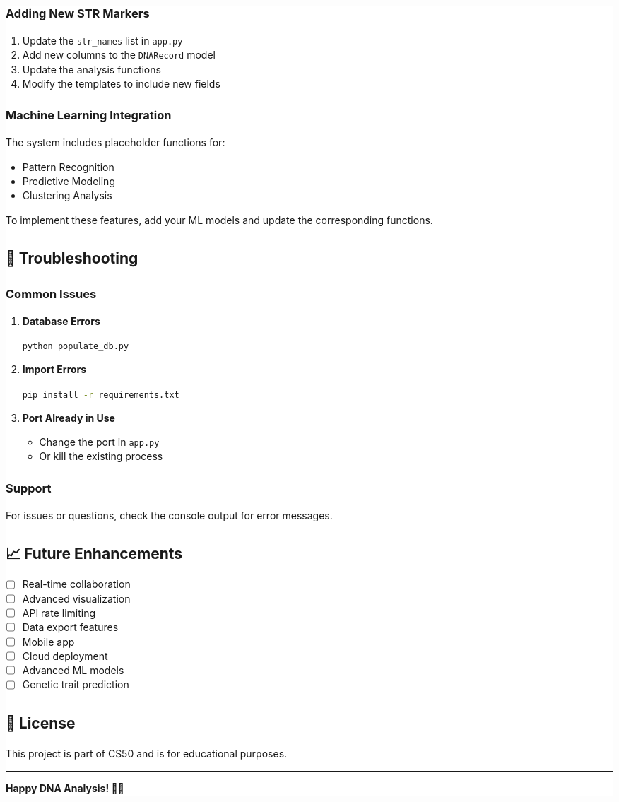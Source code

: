 ### Adding New STR Markers
1. Update the `str_names` list in `app.py`
2. Add new columns to the `DNARecord` model
3. Update the analysis functions
4. Modify the templates to include new fields

### Machine Learning Integration
The system includes placeholder functions for:
- Pattern Recognition
- Predictive Modeling
- Clustering Analysis

To implement these features, add your ML models and update the corresponding functions.

## 🐛 Troubleshooting

### Common Issues

1. **Database Errors**
   ```bash
   python populate_db.py
   ```

2. **Import Errors**
   ```bash
   pip install -r requirements.txt
   ```

3. **Port Already in Use**
   - Change the port in `app.py`
   - Or kill the existing process

### Support
For issues or questions, check the console output for error messages.

## 📈 Future Enhancements

- [ ] Real-time collaboration
- [ ] Advanced visualization
- [ ] API rate limiting
- [ ] Data export features
- [ ] Mobile app
- [ ] Cloud deployment
- [ ] Advanced ML models
- [ ] Genetic trait prediction

## 📄 License

This project is part of CS50 and is for educational purposes.

---

**Happy DNA Analysis! 🧬✨** 